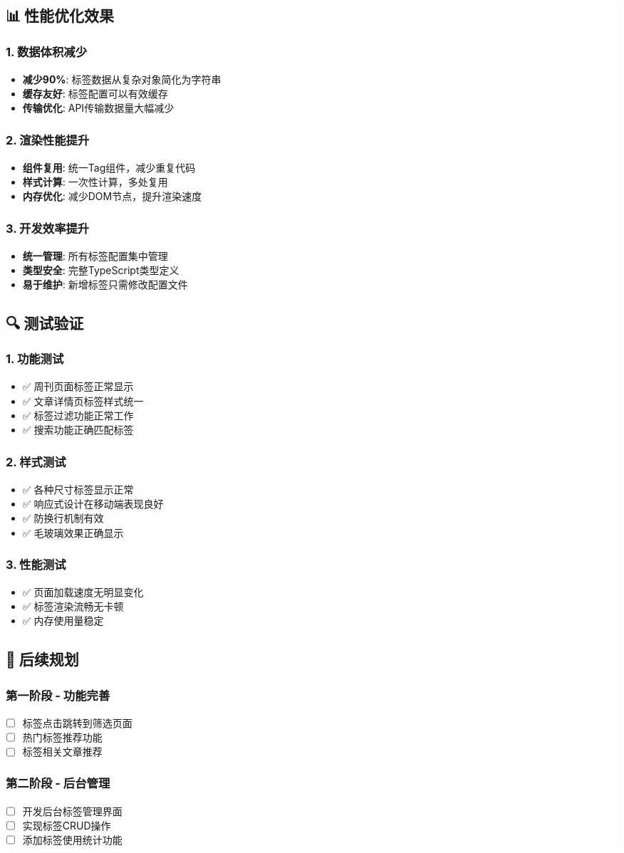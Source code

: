 ## 📊 性能优化效果

### 1. **数据体积减少**
- **减少90%**: 标签数据从复杂对象简化为字符串
- **缓存友好**: 标签配置可以有效缓存
- **传输优化**: API传输数据量大幅减少

### 2. **渲染性能提升**
- **组件复用**: 统一Tag组件，减少重复代码
- **样式计算**: 一次性计算，多处复用
- **内存优化**: 减少DOM节点，提升渲染速度

### 3. **开发效率提升**
- **统一管理**: 所有标签配置集中管理
- **类型安全**: 完整TypeScript类型定义
- **易于维护**: 新增标签只需修改配置文件

## 🔍 测试验证

### 1. **功能测试**
- ✅ 周刊页面标签正常显示
- ✅ 文章详情页标签样式统一
- ✅ 标签过滤功能正常工作
- ✅ 搜索功能正确匹配标签

### 2. **样式测试**
- ✅ 各种尺寸标签显示正常
- ✅ 响应式设计在移动端表现良好
- ✅ 防换行机制有效
- ✅ 毛玻璃效果正确显示

### 3. **性能测试**
- ✅ 页面加载速度无明显变化
- ✅ 标签渲染流畅无卡顿
- ✅ 内存使用量稳定

## 🎯 后续规划

### 第一阶段 - 功能完善
- [ ] 标签点击跳转到筛选页面
- [ ] 热门标签推荐功能
- [ ] 标签相关文章推荐

### 第二阶段 - 后台管理
- [ ] 开发后台标签管理界面
- [ ] 实现标签CRUD操作
- [ ] 添加标签使用统计功能
